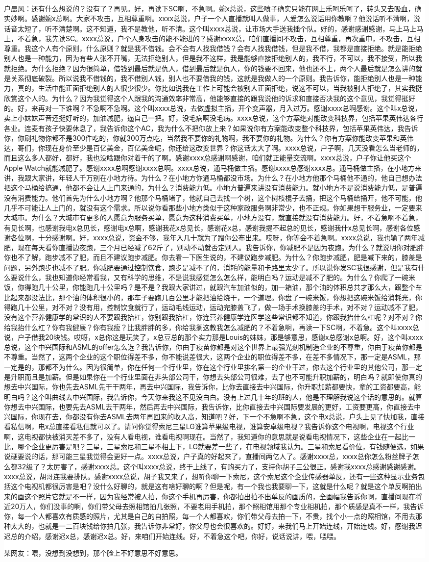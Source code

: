 户晨风：还有什么想说的？没有了？再见。好，再读下SC啊，不急啊。婉x总说，这些喷子确实只能在网上乐呵乐呵了，转头又去吸血，确实妙啊。感谢婉x总啊。大家不攻击，互相尊重啊。xxxx总说，户子一个人直播就叫人做事，人爱怎么说话用你教啊？他说话听不清啊，说话音太短了，听不清楚啊。这不知道，我不是教他，听不清。这个叫xxxx总说，让市场大手送我插个队。好的，感谢感谢感谢，马上马上马上，不着急，我先读SC。xxxx总说，户个人身攻击的能不能进的？感谢xxxx总，咱们直播间不攻击，互相尊重，再次重申，不攻击，互相尊重。我这个人有个原则，什么原则？就是我不借钱。会不会有人找我借钱？会有人找我借钱，但是我不借，我都是直接拒绝。就是能拒绝别人也是一种能力，因为有些人张不开嘴，无法拒绝别人，但是我不这样，我是能够直接拒绝别人的，我不行，不可以，我不接受，所以我就拒绝。为什么拒绝？因为很简单，借钱到最后就是仇人，借到最后就是仇人，你的钱要不回来，他也还不上，两个人最后就是怎么讲的就是关系彻底破裂。所以说我不借钱的，我不借别人钱，别人也不要借我的钱，这就是我做人的一个原则。我告诉你，能拒绝别人也是一种能力，真的，生活中能正面拒绝别人的人很少很少。你比如说我在工作上可能会被别人正面拒绝，说这不可以，当我被别人拒绝了，其实我挺欣赏这个人的。为什么？因为我觉得这个人跟我的沟通效率非常高，他能够直接的跟我说他的诉求和直接否决我的这个意见，我觉得挺好的。好，来再对一下谁啊？不急啊不急啊。这个叫xxxx总说，去做虚拟主播，开个变声器，月入过万。感谢xxxx总啊感谢。这个叫x总说，卖上小妹妹声音还挺好听的，加油减肥，逼自己一把。好，没毛病啊没毛病。xxxx总说，这个方案绝对能改变科技界，包括苹果英伟达各行各业。连麦有孩子快要休息了，我告诉你这个AC，我为什么不把你放上来？如果说你有方案能改变整个科技界，包括苹果英伟达，我告诉你，你刷礼物你都不是300件吃的，你就300万点吃，当然我不要你的礼物啊，我不要你的礼物。为什么？你有方案你能改变苹果和英伟达，哥们，你现在身价至少是百亿美金，百亿美金呢，你还给这改变世界？你这话太大了啊。xxxx总说，户子啊，几天没看怎么当老师的，而且这么多人都好，都好，我也没啥跟你对着干的了啊。感谢xxxx总感谢啊感谢，咱们就正能量交流啊。xxxx总说，户子你让他买这个Apple Watch就能减肥了。感谢xxxx总啊感谢xxxx总啊。xxxx总说，通马桶做主播。感谢xxxx总感谢xxxx总。通马桶做主播，在小地方来讲，我跟大家讲，年轻人千万别在小地方待。为什么？在小地方你通马桶都没市场。为什么？在小地方他那个马桶他不通的，他自己想办法把这个马桶给搞通，他都不会让人上门来通的，为什么？消费能力低。小地方普遍来讲没有消费能力。就小地方不是说消费能力低，是普遍没有消费能力。他们首先为什么小地方啊？他那个马桶堵了，他就自己去找一个树，这个树枝棍子去捅，把这个马桶给捅开，他不可能，他几乎不可能让人上门的，就没有这个需求。所以说你看那些小地方类似于这种家政服务啊非常少，也不正规。你如果想干服务业，一定要来大城市。为什么？大城市有更多的人愿意为服务买单，愿意为这种消费买单，小地方没有，就直接就没有消费能力。好，不着急啊不着急，有见长啊，也感谢我电x总见长，感谢电x总啊，感谢我花x总见长，感谢花x总，感谢我提不起总的见长，感谢我什x总见长啊，感谢各位感谢各位啊，十分感谢啊。好，xxxx总说，资金不够，我年入几十就为了蹭你公布出来。哎呀，你等会不着急啊。xxxx总说，我也输了两年减肥，现在每天看你直播边夜跑，三个月已经减了62斤了，别动不动就否定别人。我告诉你，你减肥不是因为夜跑。为什么？就说明你对肥胖你也不了解，跑步减不了肥，而且不建议跑步减肥。你去看一下医生说的，不建议跑步减肥。为什么？你跑步减肥，肥是减下来的，膝盖是问题，另外跑步也减不了肥。你减肥要通过控制饮食，跑步是减不了的，消耗的能量和卡路里太少了。所以说你发SC我很感谢，但是我有什么要说什么，我也知道你经常看我，又有科学的思维，不是说我感觉怎么怎么样，能明白吗？运动是减不了肥的。为什么？你爬了一碗米饭，你得跑几十公里，你能跑几十公里吗？是不是？我跟大家讲过，就跟汽车加油似的，加一箱油，那个油的体积总共才那么大，跟整个车比起来都没法比，那个油的体积很小的，那车子要跑几百公里才能把油给烧干，一个道理。你盘了一碗米饭，你想把这碗米饭给消耗光，你得跑几十公里，对不对？没有用，控制饮食就行了，运动毛线运动，运动完膝盖飞了，做一场手术换膝盖的手术，对不对？运动减不了肥，没有这个营养健康学的常识的人不要跟我抬杠，你别跟我抬杠，你连营养健康学连医学这些常识都不知道，你跟我抬什么杠呢？对不对？你给我抬什么杠？你有我健康？你有我瘦？比我胖胖的多，你给我搁这教我怎么减肥的？不着急啊，再读一下SC啊，不着急。这个叫xxxx总说，户子借我20块钱。哎呀，x总你这是玩笑了，x总豆总的那个实力那是Louis的妹妹，那是够意思，感谢x总感谢x总啊。好，这个叫xxxx总说，这个中兴国际和ASML的offer怎么选？我告诉你，你由于疫苗你都是对这个世界上最强光刻机制造企业的不尊重，你由于疫苗你都是不尊重。当然了，这两个企业的这个职位得差不多，你不能说差很大，这两个企业的职位得差不多，在差不多情况下，那一定是ASML，那一定是的，那都不为什么。因为很简单，你在任何一个行业里，你在这个行业里排名第一的企业干过，你去这个行业里的其他公司，那一定是升职而且是加薪。但是如果你在一个行业里面在非头部公司干，你想去头部公司很难，去了也不可能升职加薪的，明白吗？就即使你真的想去中兴国际，你也先去ASML先干干两年，再去中兴国际，我告诉你，比你去直接去中兴国际，你升职加薪都要快，拿的工资都要高，能明白吗？这个叫曲线去中兴国际，我告诉你，今天你来我这不见没白白。没有上过几十年的班的人，他是不理解我说这个话的意思的。就算你想去中兴国际，也要先去ASML去干两年，然后再去中兴国际，我告诉你，比你直接去中兴国际要发展的更好，工资要更高，你直接去中兴国际，你现在去，你都没有你去ASML去两年再回来的收入高，知道吧？好，下一个不急啊不急。这个电x总说，户头上见了快加我，直接看私信啊，电x总直接看私信就可以了。请问你觉得索尼三星LG谁算苹果级电视，谁算安卓级电视？我告诉你这个电视啊，电视这个行业啊，这电视都快被消灭差不多了，没有人看电视，谁看电视啊现在。当然了，我知道你的意思就是说看电视情况下，这些企业在一起比一比，哪个企业更厉害是吧？三星，三星索尼和三星不相上下，LG就要差一些了，在电视领域我认为。三星和索尼看价位，有钱随便选，如果说硬要说的话，那可能三星我觉得会更好一点。xxxx总说，户子真的好起来了，直播间两亿人了。感谢xxxx总，xxxx总你怎么粉丝牌子怎么都32级了？太厉害了，感谢xxxx总。这个叫xxxx总说，终于上线了，有购买力了，支持你胡子三公很正。感谢我xxxx总感谢感谢感谢。xxxx总说，胡哥连我要排队。感谢xxxx总说，胡子我又来了，想听你聊一下索尼，这个索尼这个企业传感器单反，还有一些这种显示业务包括这个电视机都很厉害是吧？没什么好聊的，就是这有啥好聊的啊？但是呢，有一个我也我要聊一下，这就是什么呢？就是这个单反啊拍出来的画这个照片它就是不一样，因为我经常被人拍，你这个手机再厉害，你都拍出拍不出单反的画质的，全画幅我告诉你啊，直播间现在将近20万人，你们没事的啊，你们带父母去照相馆拍几张照，不要老用手机拍，那个照相馆用那个专业相机拍，那个质感是真不一样，我告诉你，每一个人都喜欢有质感的照片，尤其是自己的自拍照，每一个人都喜欢，你们带父母去拍一下，不贵，找个小一点的照相馆，不用去那种太大的，也就是一二百块钱给你拍几张，我告诉你非常好，你父母也会很喜欢的。好好，来我们马上开始连线，开始连线。好，感谢我迟迟总的介绍，感谢迟x总，感谢迟x总。好，来咱们开始连线。好，不着急这个吧，你好，说话说讲，喂，喂喂。

某网友：喂，没想到没想到，那个脸上不好意思不好意思。


